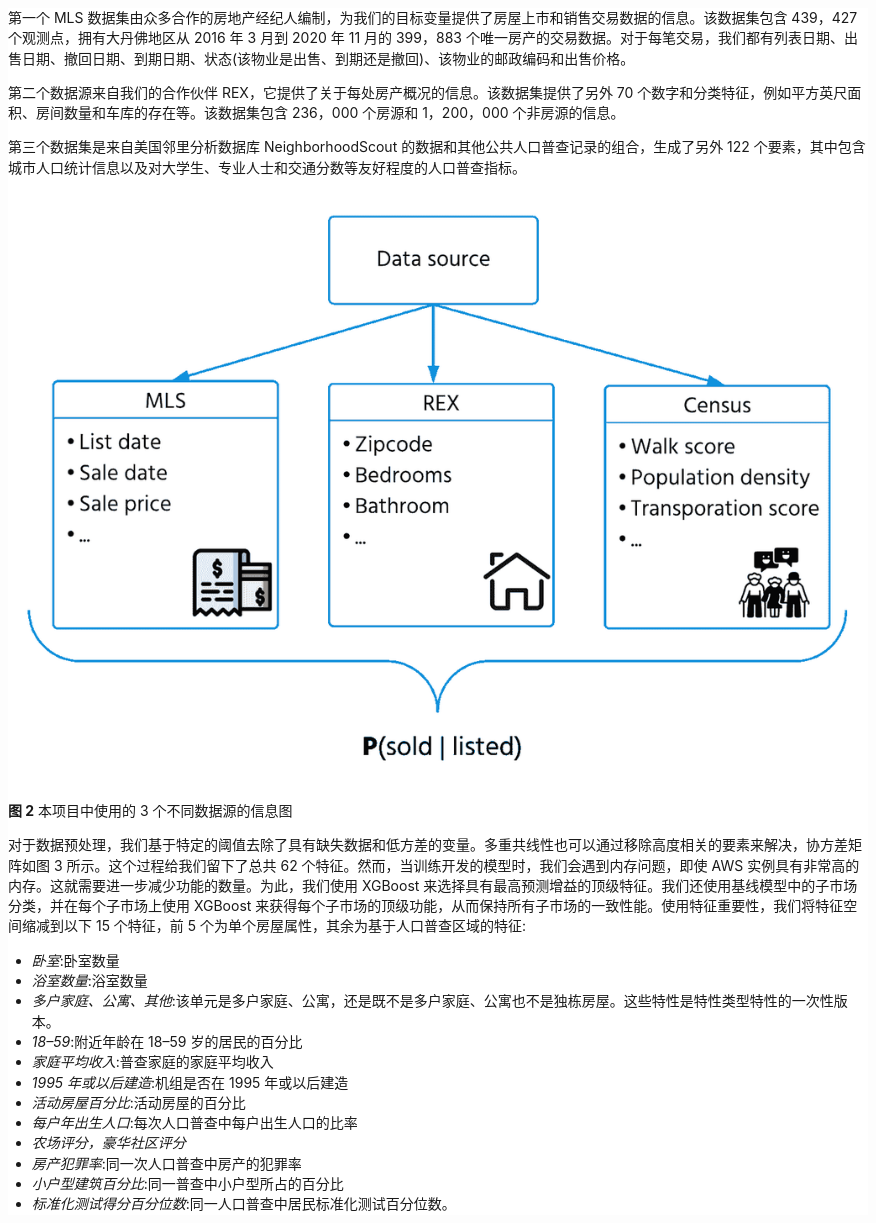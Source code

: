第一个 MLS 数据集由众多合作的房地产经纪人编制，为我们的目标变量提供了房屋上市和销售交易数据的信息。该数据集包含 439，427 个观测点，拥有大丹佛地区从 2016 年 3 月到 2020 年 11 月的 399，883 个唯一房产的交易数据。对于每笔交易，我们都有列表日期、出售日期、撤回日期、到期日期、状态(该物业是出售、到期还是撤回)、该物业的邮政编码和出售价格。

第二个数据源来自我们的合作伙伴 REX，它提供了关于每处房产概况的信息。该数据集提供了另外 70 个数字和分类特征，例如平方英尺面积、房间数量和车库的存在等。该数据集包含 236，000 个房源和 1，200，000 个非房源的信息。

第三个数据集是来自美国邻里分析数据库 NeighborhoodScout 的数据和其他公共人口普查记录的组合，生成了另外 122 个要素，其中包含城市人口统计信息以及对大学生、专业人士和交通分数等友好程度的人口普查指标。

![](img/d182e74b5ae7c23c2eccd4977aa45dc0.png)

**图 2** 本项目中使用的 3 个不同数据源的信息图

对于数据预处理，我们基于特定的阈值去除了具有缺失数据和低方差的变量。多重共线性也可以通过移除高度相关的要素来解决，协方差矩阵如图 3 所示。这个过程给我们留下了总共 62 个特征。然而，当训练开发的模型时，我们会遇到内存问题，即使 AWS 实例具有非常高的内存。这就需要进一步减少功能的数量。为此，我们使用 XGBoost 来选择具有最高预测增益的顶级特征。我们还使用基线模型中的子市场分类，并在每个子市场上使用 XGBoost 来获得每个子市场的顶级功能，从而保持所有子市场的一致性能。使用特征重要性，我们将特征空间缩减到以下 15 个特征，前 5 个为单个房屋属性，其余为基于人口普查区域的特征:

*   *卧室*:卧室数量
*   *浴室数量*:浴室数量
*   *多户家庭、公寓、其他*:该单元是多户家庭、公寓，还是既不是多户家庭、公寓也不是独栋房屋。这些特性是特性类型特性的一次性版本。
*   *18–59*:附近年龄在 18–59 岁的居民的百分比
*   *家庭平均收入*:普查家庭的家庭平均收入
*   *1995 年或以后建造*:机组是否在 1995 年或以后建造
*   *活动房屋百分比*:活动房屋的百分比
*   *每户年出生人口*:每次人口普查中每户出生人口的比率
*   *农场评分，豪华社区评分*
*   *房产犯罪率*:同一次人口普查中房产的犯罪率
*   *小户型建筑百分比*:同一普查中小户型所占的百分比
*   *标准化测试得分百分位数*:同一人口普查中居民标准化测试百分位数。
